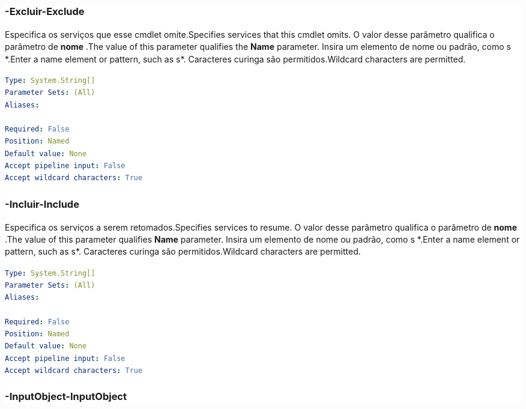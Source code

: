 ### <span data-ttu-id="86603-129">-Excluir</span><span class="sxs-lookup"><span data-stu-id="86603-129">-Exclude</span></span>

<span data-ttu-id="86603-130">Especifica os serviços que esse cmdlet omite.</span><span class="sxs-lookup"><span data-stu-id="86603-130">Specifies services that this cmdlet omits.</span></span> <span data-ttu-id="86603-131">O valor desse parâmetro qualifica o parâmetro de **nome** .</span><span class="sxs-lookup"><span data-stu-id="86603-131">The value of this parameter qualifies the **Name** parameter.</span></span> <span data-ttu-id="86603-132">Insira um elemento de nome ou padrão, como s \*.</span><span class="sxs-lookup"><span data-stu-id="86603-132">Enter a name element or pattern, such as s\*.</span></span> <span data-ttu-id="86603-133">Caracteres curinga são permitidos.</span><span class="sxs-lookup"><span data-stu-id="86603-133">Wildcard characters are permitted.</span></span>

```yaml
Type: System.String[]
Parameter Sets: (All)
Aliases:

Required: False
Position: Named
Default value: None
Accept pipeline input: False
Accept wildcard characters: True
```

### <span data-ttu-id="86603-134">-Incluir</span><span class="sxs-lookup"><span data-stu-id="86603-134">-Include</span></span>

<span data-ttu-id="86603-135">Especifica os serviços a serem retomados.</span><span class="sxs-lookup"><span data-stu-id="86603-135">Specifies services to resume.</span></span> <span data-ttu-id="86603-136">O valor desse parâmetro qualifica o parâmetro de **nome** .</span><span class="sxs-lookup"><span data-stu-id="86603-136">The value of this parameter qualifies **Name** parameter.</span></span> <span data-ttu-id="86603-137">Insira um elemento de nome ou padrão, como s \*.</span><span class="sxs-lookup"><span data-stu-id="86603-137">Enter a name element or pattern, such as s\*.</span></span> <span data-ttu-id="86603-138">Caracteres curinga são permitidos.</span><span class="sxs-lookup"><span data-stu-id="86603-138">Wildcard characters are permitted.</span></span>

```yaml
Type: System.String[]
Parameter Sets: (All)
Aliases:

Required: False
Position: Named
Default value: None
Accept pipeline input: False
Accept wildcard characters: True
```

### <span data-ttu-id="86603-139">-InputObject</span><span class="sxs-lookup"><span data-stu-id="86603-139">-InputObject</span></span>
